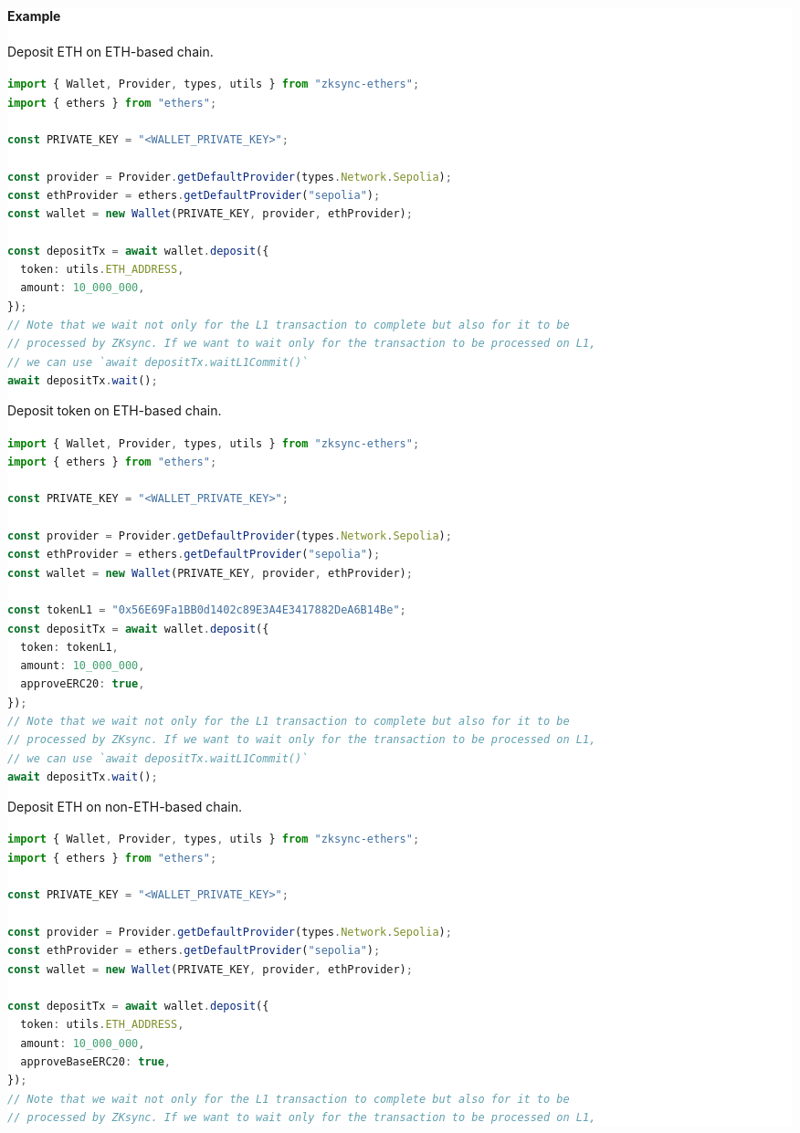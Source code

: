 #### Example

Deposit ETH on ETH-based chain.

```ts
import { Wallet, Provider, types, utils } from "zksync-ethers";
import { ethers } from "ethers";

const PRIVATE_KEY = "<WALLET_PRIVATE_KEY>";

const provider = Provider.getDefaultProvider(types.Network.Sepolia);
const ethProvider = ethers.getDefaultProvider("sepolia");
const wallet = new Wallet(PRIVATE_KEY, provider, ethProvider);

const depositTx = await wallet.deposit({
  token: utils.ETH_ADDRESS,
  amount: 10_000_000,
});
// Note that we wait not only for the L1 transaction to complete but also for it to be
// processed by ZKsync. If we want to wait only for the transaction to be processed on L1,
// we can use `await depositTx.waitL1Commit()`
await depositTx.wait();
```

Deposit token on ETH-based chain.

```ts
import { Wallet, Provider, types, utils } from "zksync-ethers";
import { ethers } from "ethers";

const PRIVATE_KEY = "<WALLET_PRIVATE_KEY>";

const provider = Provider.getDefaultProvider(types.Network.Sepolia);
const ethProvider = ethers.getDefaultProvider("sepolia");
const wallet = new Wallet(PRIVATE_KEY, provider, ethProvider);

const tokenL1 = "0x56E69Fa1BB0d1402c89E3A4E3417882DeA6B14Be";
const depositTx = await wallet.deposit({
  token: tokenL1,
  amount: 10_000_000,
  approveERC20: true,
});
// Note that we wait not only for the L1 transaction to complete but also for it to be
// processed by ZKsync. If we want to wait only for the transaction to be processed on L1,
// we can use `await depositTx.waitL1Commit()`
await depositTx.wait();
```

Deposit ETH on non-ETH-based chain.

```ts
import { Wallet, Provider, types, utils } from "zksync-ethers";
import { ethers } from "ethers";

const PRIVATE_KEY = "<WALLET_PRIVATE_KEY>";

const provider = Provider.getDefaultProvider(types.Network.Sepolia);
const ethProvider = ethers.getDefaultProvider("sepolia");
const wallet = new Wallet(PRIVATE_KEY, provider, ethProvider);

const depositTx = await wallet.deposit({
  token: utils.ETH_ADDRESS,
  amount: 10_000_000,
  approveBaseERC20: true,
});
// Note that we wait not only for the L1 transaction to complete but also for it to be
// processed by ZKsync. If we want to wait only for the transaction to be processed on L1,
```